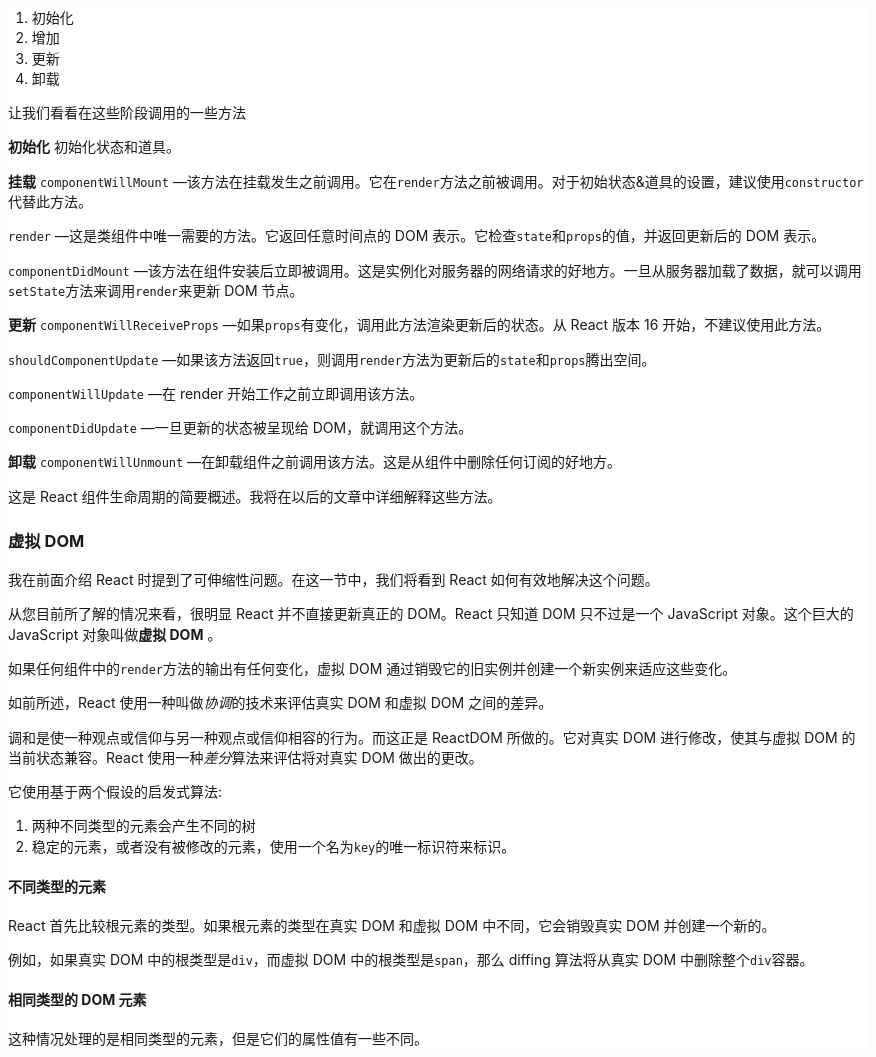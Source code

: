 1.  初始化
2.  增加
3.  更新
4.  卸载

让我们看看在这些阶段调用的一些方法

**初始化**
初始化状态和道具。

**挂载**
`componentWillMount` —该方法在挂载发生之前调用。它在`render`方法之前被调用。对于初始状态&道具的设置，建议使用`constructor`代替此方法。

`render` —这是类组件中唯一需要的方法。它返回任意时间点的 DOM 表示。它检查`state`和`props`的值，并返回更新后的 DOM 表示。

`componentDidMount` —该方法在组件安装后立即被调用。这是实例化对服务器的网络请求的好地方。一旦从服务器加载了数据，就可以调用`setState`方法来调用`render`来更新 DOM 节点。

**更新**
`componentWillReceiveProps` —如果`props`有变化，调用此方法渲染更新后的状态。从 React 版本 16 开始，不建议使用此方法。

`shouldComponentUpdate` —如果该方法返回`true`，则调用`render`方法为更新后的`state`和`props`腾出空间。

`componentWillUpdate` —在 render 开始工作之前立即调用该方法。

`componentDidUpdate` —一旦更新的状态被呈现给 DOM，就调用这个方法。

**卸载**
`componentWillUnmount` —在卸载组件之前调用该方法。这是从组件中删除任何订阅的好地方。

这是 React 组件生命周期的简要概述。我将在以后的文章中详细解释这些方法。

### 虚拟 DOM

我在前面介绍 React 时提到了可伸缩性问题。在这一节中，我们将看到 React 如何有效地解决这个问题。

从您目前所了解的情况来看，很明显 React 并不直接更新真正的 DOM。React 只知道 DOM 只不过是一个 JavaScript 对象。这个巨大的 JavaScript 对象叫做**虚拟 DOM** 。

如果任何组件中的`render`方法的输出有任何变化，虚拟 DOM 通过销毁它的旧实例并创建一个新实例来适应这些变化。

如前所述，React 使用一种叫做*协调*的技术来评估真实 DOM 和虚拟 DOM 之间的差异。

调和是使一种观点或信仰与另一种观点或信仰相容的行为。而这正是 ReactDOM 所做的。它对真实 DOM 进行修改，使其与虚拟 DOM 的当前状态兼容。React 使用一种*差分*算法来评估将对真实 DOM 做出的更改。

它使用基于两个假设的启发式算法:

1.  两种不同类型的元素会产生不同的树
2.  稳定的元素，或者没有被修改的元素，使用一个名为`key`的唯一标识符来标识。

#### 不同类型的元素

React 首先比较根元素的类型。如果根元素的类型在真实 DOM 和虚拟 DOM 中不同，它会销毁真实 DOM 并创建一个新的。

例如，如果真实 DOM 中的根类型是`div`，而虚拟 DOM 中的根类型是`span`，那么 diffing 算法将从真实 DOM 中删除整个`div`容器。

#### 相同类型的 DOM 元素

这种情况处理的是相同类型的元素，但是它们的属性值有一些不同。
